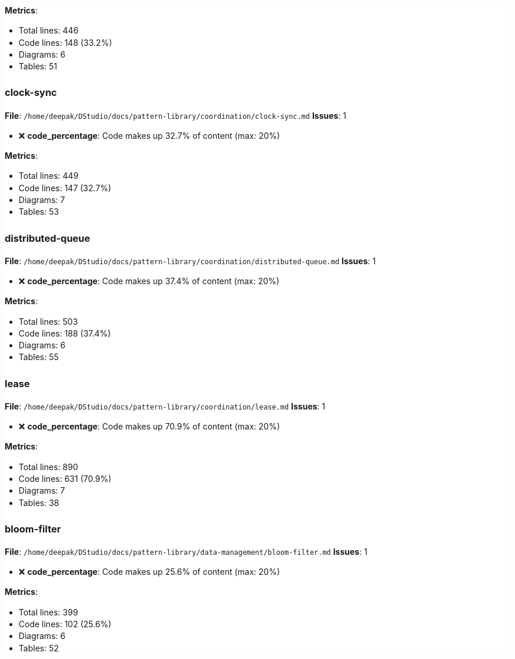 **Metrics**:
- Total lines: 446
- Code lines: 148 (33.2%)
- Diagrams: 6
- Tables: 51

### clock-sync
**File**: `/home/deepak/DStudio/docs/pattern-library/coordination/clock-sync.md`
**Issues**: 1

- ❌ **code_percentage**: Code makes up 32.7% of content (max: 20%)

**Metrics**:
- Total lines: 449
- Code lines: 147 (32.7%)
- Diagrams: 7
- Tables: 53

### distributed-queue
**File**: `/home/deepak/DStudio/docs/pattern-library/coordination/distributed-queue.md`
**Issues**: 1

- ❌ **code_percentage**: Code makes up 37.4% of content (max: 20%)

**Metrics**:
- Total lines: 503
- Code lines: 188 (37.4%)
- Diagrams: 6
- Tables: 55

### lease
**File**: `/home/deepak/DStudio/docs/pattern-library/coordination/lease.md`
**Issues**: 1

- ❌ **code_percentage**: Code makes up 70.9% of content (max: 20%)

**Metrics**:
- Total lines: 890
- Code lines: 631 (70.9%)
- Diagrams: 7
- Tables: 38

### bloom-filter
**File**: `/home/deepak/DStudio/docs/pattern-library/data-management/bloom-filter.md`
**Issues**: 1

- ❌ **code_percentage**: Code makes up 25.6% of content (max: 20%)

**Metrics**:
- Total lines: 399
- Code lines: 102 (25.6%)
- Diagrams: 6
- Tables: 52
